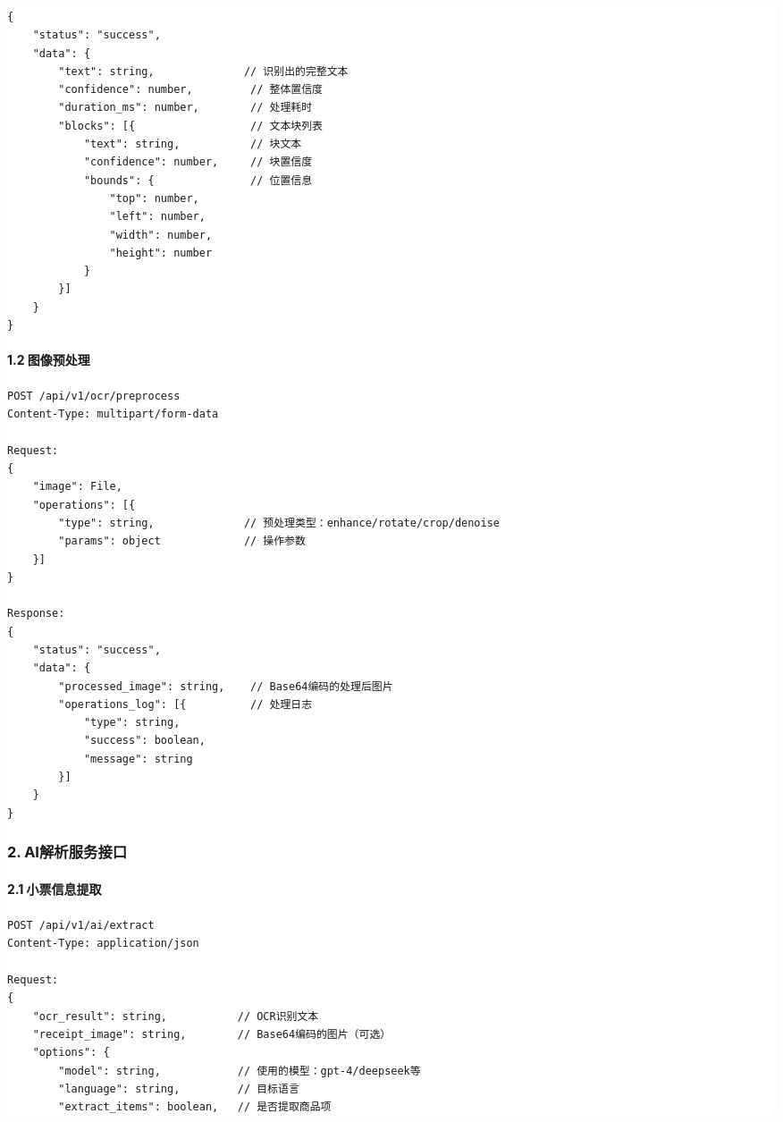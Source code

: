 ```http
{
    "status": "success",
    "data": {
        "text": string,              // 识别出的完整文本
        "confidence": number,         // 整体置信度
        "duration_ms": number,        // 处理耗时
        "blocks": [{                  // 文本块列表
            "text": string,           // 块文本
            "confidence": number,     // 块置信度
            "bounds": {               // 位置信息
                "top": number,
                "left": number,
                "width": number,
                "height": number
            }
        }]
    }
}
```

#### 1.2 图像预处理
```http
POST /api/v1/ocr/preprocess
Content-Type: multipart/form-data

Request:
{
    "image": File,
    "operations": [{
        "type": string,              // 预处理类型：enhance/rotate/crop/denoise
        "params": object             // 操作参数
    }]
}

Response:
{
    "status": "success",
    "data": {
        "processed_image": string,    // Base64编码的处理后图片
        "operations_log": [{          // 处理日志
            "type": string,
            "success": boolean,
            "message": string
        }]
    }
}
```

### 2. AI解析服务接口

#### 2.1 小票信息提取
```http
POST /api/v1/ai/extract
Content-Type: application/json

Request:
{
    "ocr_result": string,           // OCR识别文本
    "receipt_image": string,        // Base64编码的图片（可选）
    "options": {
        "model": string,            // 使用的模型：gpt-4/deepseek等
        "language": string,         // 目标语言
        "extract_items": boolean,   // 是否提取商品项
```